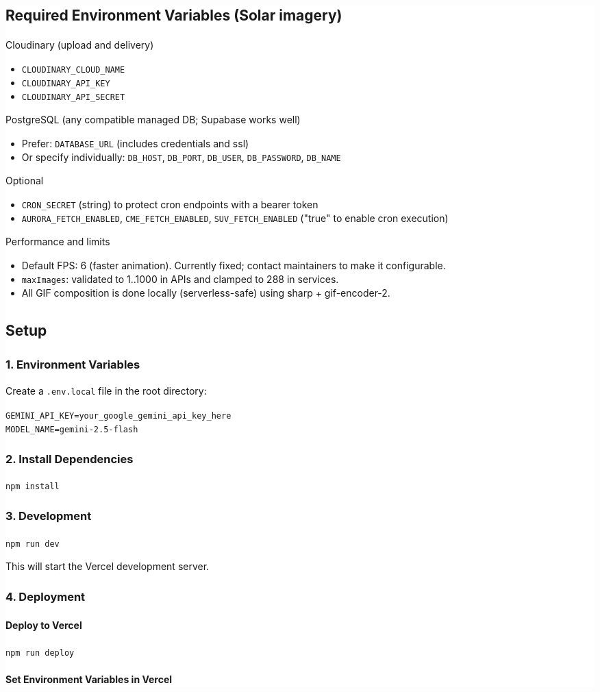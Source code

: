 ## Required Environment Variables (Solar imagery)

Cloudinary (upload and delivery)
- `CLOUDINARY_CLOUD_NAME`
- `CLOUDINARY_API_KEY`
- `CLOUDINARY_API_SECRET`

PostgreSQL (any compatible managed DB; Supabase works well)
- Prefer: `DATABASE_URL` (includes credentials and ssl)
- Or specify individually: `DB_HOST`, `DB_PORT`, `DB_USER`, `DB_PASSWORD`, `DB_NAME`

Optional
- `CRON_SECRET` (string) to protect cron endpoints with a bearer token
- `AURORA_FETCH_ENABLED`, `CME_FETCH_ENABLED`, `SUV_FETCH_ENABLED` ("true" to enable cron execution)

Performance and limits
- Default FPS: 6 (faster animation). Currently fixed; contact maintainers to make it configurable.
- `maxImages`: validated to 1..1000 in APIs and clamped to 288 in services.
- All GIF composition is done locally (serverless-safe) using sharp + gif-encoder-2.

## Setup

### 1. Environment Variables

Create a `.env.local` file in the root directory:

```env
GEMINI_API_KEY=your_google_gemini_api_key_here
MODEL_NAME=gemini-2.5-flash
```

### 2. Install Dependencies

```bash
npm install
```

### 3. Development

```bash
npm run dev
```

This will start the Vercel development server.

### 4. Deployment

#### Deploy to Vercel

```bash
npm run deploy
```

#### Set Environment Variables in Vercel
